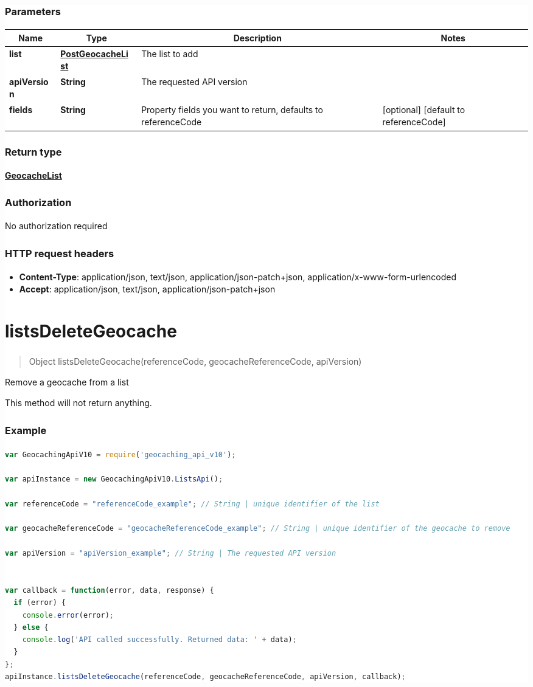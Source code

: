 ### Parameters

Name | Type | Description  | Notes
------------- | ------------- | ------------- | -------------
 **list** | [**PostGeocacheList**](PostGeocacheList.md)| The list to add | 
 **apiVersion** | **String**| The requested API version | 
 **fields** | **String**| Property fields you want to return, defaults to referenceCode | [optional] [default to referenceCode]

### Return type

[**GeocacheList**](GeocacheList.md)

### Authorization

No authorization required

### HTTP request headers

 - **Content-Type**: application/json, text/json, application/json-patch+json, application/x-www-form-urlencoded
 - **Accept**: application/json, text/json, application/json-patch+json

<a name="listsDeleteGeocache"></a>
# **listsDeleteGeocache**
> Object listsDeleteGeocache(referenceCode, geocacheReferenceCode, apiVersion)

Remove a geocache from a list

This method will not return anything.

### Example
```javascript
var GeocachingApiV10 = require('geocaching_api_v10');

var apiInstance = new GeocachingApiV10.ListsApi();

var referenceCode = "referenceCode_example"; // String | unique identifier of the list

var geocacheReferenceCode = "geocacheReferenceCode_example"; // String | unique identifier of the geocache to remove

var apiVersion = "apiVersion_example"; // String | The requested API version


var callback = function(error, data, response) {
  if (error) {
    console.error(error);
  } else {
    console.log('API called successfully. Returned data: ' + data);
  }
};
apiInstance.listsDeleteGeocache(referenceCode, geocacheReferenceCode, apiVersion, callback);
```

